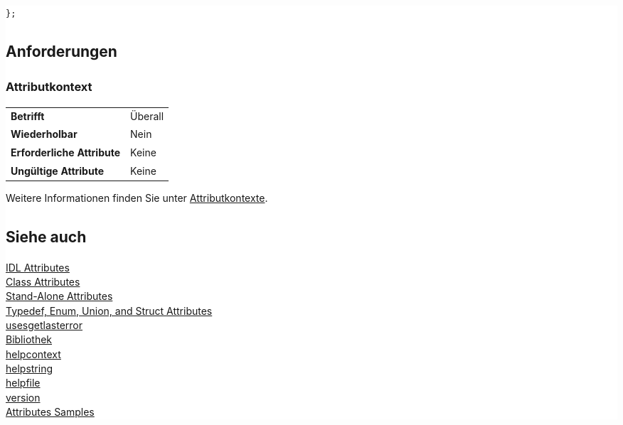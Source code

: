 ```  
};  
```  
  
## Anforderungen  
  
### Attributkontext  
  
|||  
|-|-|  
|**Betrifft**|Überall|  
|**Wiederholbar**|Nein|  
|**Erforderliche Attribute**|Keine|  
|**Ungültige Attribute**|Keine|  
  
 Weitere Informationen finden Sie unter [Attributkontexte](../windows/attribute-contexts.md).  
  
## Siehe auch  
 [IDL Attributes](../windows/idl-attributes.md)   
 [Class Attributes](../windows/class-attributes.md)   
 [Stand\-Alone Attributes](../windows/stand-alone-attributes.md)   
 [Typedef, Enum, Union, and Struct Attributes](../windows/typedef-enum-union-and-struct-attributes.md)   
 [usesgetlasterror](../windows/usesgetlasterror.md)   
 [Bibliothek](http://msdn.microsoft.com/library/windows/desktop/aa367069)   
 [helpcontext](../windows/helpcontext.md)   
 [helpstring](../windows/helpstring.md)   
 [helpfile](../windows/helpfile.md)   
 [version](../windows/version-cpp.md)   
 [Attributes Samples](assetId:///558ebdb2-082f-44dc-b442-d8d33bf7bdb8)